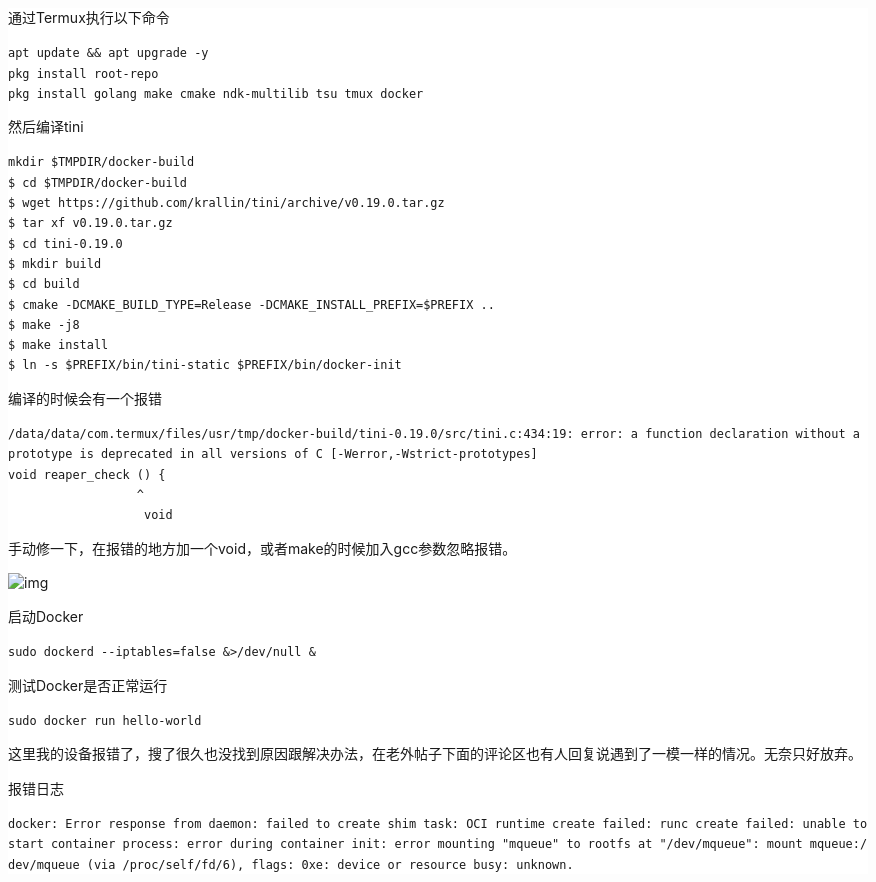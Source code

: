 通过Termux执行以下命令

```plain
apt update && apt upgrade -y
pkg install root-repo
pkg install golang make cmake ndk-multilib tsu tmux docker
```

然后编译tini

```plain
mkdir $TMPDIR/docker-build
$ cd $TMPDIR/docker-build
$ wget https://github.com/krallin/tini/archive/v0.19.0.tar.gz
$ tar xf v0.19.0.tar.gz
$ cd tini-0.19.0
$ mkdir build
$ cd build
$ cmake -DCMAKE_BUILD_TYPE=Release -DCMAKE_INSTALL_PREFIX=$PREFIX ..
$ make -j8
$ make install
$ ln -s $PREFIX/bin/tini-static $PREFIX/bin/docker-init
```

编译的时候会有一个报错

```plain
/data/data/com.termux/files/usr/tmp/docker-build/tini-0.19.0/src/tini.c:434:19: error: a function declaration without a prototype is deprecated in all versions of C [-Werror,-Wstrict-prototypes]
void reaper_check () {
                  ^
                   void
```

手动修一下，在报错的地方加一个void，或者make的时候加入gcc参数忽略报错。

![img](https://cdn.nlark.com/yuque/0/2022/png/1599908/1668520035648-53ede9bf-afa7-46dc-a9d9-514bc45b9c81.png)

启动Docker

```plain
sudo dockerd --iptables=false &>/dev/null &
```

测试Docker是否正常运行

```plain
sudo docker run hello-world
```



这里我的设备报错了，搜了很久也没找到原因跟解决办法，在老外帖子下面的评论区也有人回复说遇到了一模一样的情况。无奈只好放弃。

报错日志

```plain
docker: Error response from daemon: failed to create shim task: OCI runtime create failed: runc create failed: unable to start container process: error during container init: error mounting "mqueue" to rootfs at "/dev/mqueue": mount mqueue:/dev/mqueue (via /proc/self/fd/6), flags: 0xe: device or resource busy: unknown.
```
